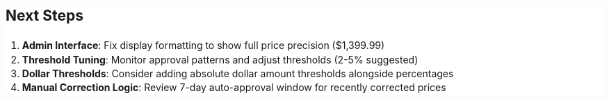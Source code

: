 ## Next Steps
1. **Admin Interface**: Fix display formatting to show full price precision ($1,399.99)
2. **Threshold Tuning**: Monitor approval patterns and adjust thresholds (2-5% suggested)
3. **Dollar Thresholds**: Consider adding absolute dollar amount thresholds alongside percentages
4. **Manual Correction Logic**: Review 7-day auto-approval window for recently corrected prices